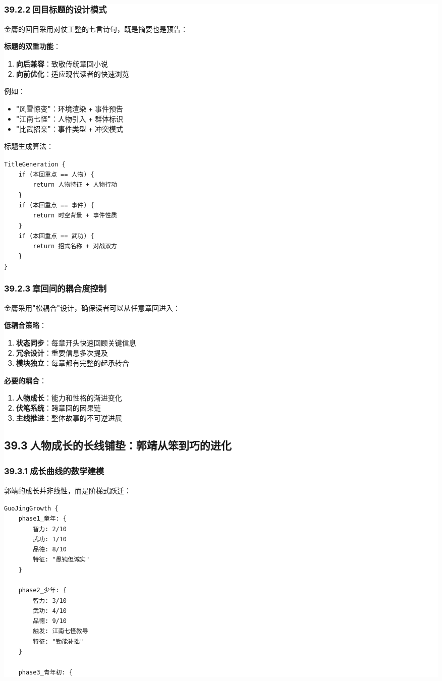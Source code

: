### 39.2.2 回目标题的设计模式

金庸的回目采用对仗工整的七言诗句，既是摘要也是预告：

**标题的双重功能**：
1. **向后兼容**：致敬传统章回小说
2. **向前优化**：适应现代读者的快速浏览

例如：
- "风雪惊变"：环境渲染 + 事件预告
- "江南七怪"：人物引入 + 群体标识
- "比武招亲"：事件类型 + 冲突模式

标题生成算法：
```
TitleGeneration {
    if (本回重点 == 人物) {
        return 人物特征 + 人物行动
    }
    if (本回重点 == 事件) {
        return 时空背景 + 事件性质
    }
    if (本回重点 == 武功) {
        return 招式名称 + 对战双方
    }
}
```

### 39.2.3 章回间的耦合度控制

金庸采用"松耦合"设计，确保读者可以从任意章回进入：

**低耦合策略**：
1. **状态同步**：每章开头快速回顾关键信息
2. **冗余设计**：重要信息多次提及
3. **模块独立**：每章都有完整的起承转合

**必要的耦合**：
1. **人物成长**：能力和性格的渐进变化
2. **伏笔系统**：跨章回的因果链
3. **主线推进**：整体故事的不可逆进展

## 39.3 人物成长的长线铺垫：郭靖从笨到巧的进化

### 39.3.1 成长曲线的数学建模

郭靖的成长并非线性，而是阶梯式跃迁：

```
GuoJingGrowth {
    phase1_童年: {
        智力: 2/10
        武功: 1/10
        品德: 8/10
        特征: "愚钝但诚实"
    }
    
    phase2_少年: {
        智力: 3/10
        武功: 4/10
        品德: 9/10
        触发: 江南七怪教导
        特征: "勤能补拙"
    }
    
    phase3_青年初: {
```